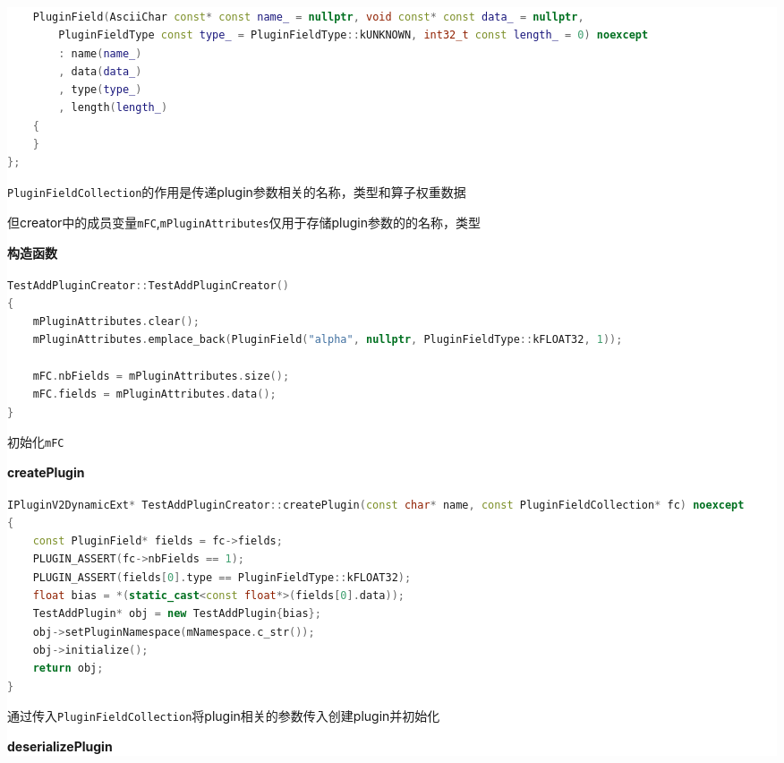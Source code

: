 ```cpp
    PluginField(AsciiChar const* const name_ = nullptr, void const* const data_ = nullptr,
        PluginFieldType const type_ = PluginFieldType::kUNKNOWN, int32_t const length_ = 0) noexcept
        : name(name_)
        , data(data_)
        , type(type_)
        , length(length_)
    {
    }
};
```

`PluginFieldCollection`的作用是传递plugin参数相关的名称，类型和算子权重数据

但creator中的成员变量`mFC`,`mPluginAttributes`仅用于存储plugin参数的的名称，类型



**构造函数**

```CPP
TestAddPluginCreator::TestAddPluginCreator()
{
    mPluginAttributes.clear();
    mPluginAttributes.emplace_back(PluginField("alpha", nullptr, PluginFieldType::kFLOAT32, 1));

    mFC.nbFields = mPluginAttributes.size();
    mFC.fields = mPluginAttributes.data();
}
```

初始化`mFC`



**createPlugin**

```cpp
IPluginV2DynamicExt* TestAddPluginCreator::createPlugin(const char* name, const PluginFieldCollection* fc) noexcept
{
    const PluginField* fields = fc->fields;
    PLUGIN_ASSERT(fc->nbFields == 1);
    PLUGIN_ASSERT(fields[0].type == PluginFieldType::kFLOAT32);
    float bias = *(static_cast<const float*>(fields[0].data));
    TestAddPlugin* obj = new TestAddPlugin{bias};
    obj->setPluginNamespace(mNamespace.c_str());
    obj->initialize();
    return obj;
}

```

通过传入`PluginFieldCollection`将plugin相关的参数传入创建plugin并初始化



**deserializePlugin**
